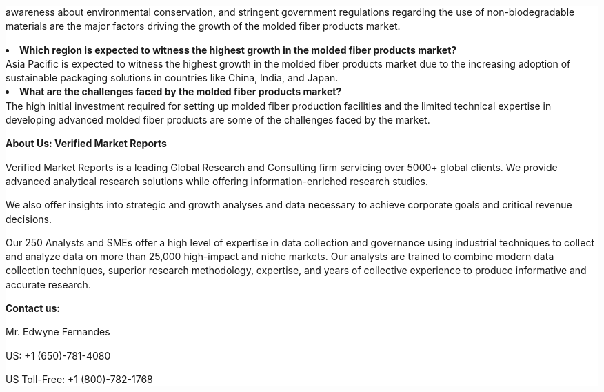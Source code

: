 awareness about environmental conservation, and stringent government regulations regarding the use of non-biodegradable materials are the major factors driving the growth of the molded fiber products market. </li> <li> <strong>Which region is expected to witness the highest growth in the molded fiber products market?</strong><br> Asia Pacific is expected to witness the highest growth in the molded fiber products market due to the increasing adoption of sustainable packaging solutions in countries like China, India, and Japan. </li> <li> <strong>What are the challenges faced by the molded fiber products market?</strong><br> The high initial investment required for setting up molded fiber production facilities and the limited technical expertise in developing advanced molded fiber products are some of the challenges faced by the market. </li></ol></h3><p id="" class=""><strong>About Us: Verified Market Reports</strong></p><p id="" class="">Verified Market Reports is a leading Global Research and Consulting firm servicing over 5000+ global clients. We provide advanced analytical research solutions while offering information-enriched research studies.</p><p id="" class="">We also offer insights into strategic and growth analyses and data necessary to achieve corporate goals and critical revenue decisions.</p><p id="" class="">Our 250 Analysts and SMEs offer a high level of expertise in data collection and governance using industrial techniques to collect and analyze data on more than 25,000 high-impact and niche markets. Our analysts are trained to combine modern data collection techniques, superior research methodology, expertise, and years of collective experience to produce informative and accurate research.</p><p id="" class=""><strong>Contact us:</strong></p><p id="" class="">Mr. Edwyne Fernandes</p><p id="" class="">US: +1 (650)-781-4080</p><p id="" class="">US Toll-Free: +1 (800)-782-1768</p>
